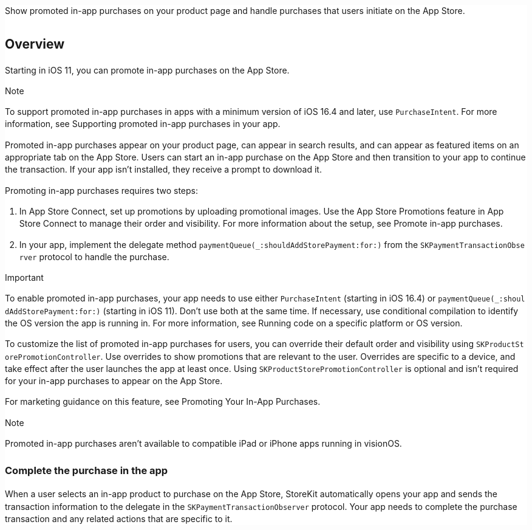 Show promoted in-app purchases on your product page and handle purchases that
users initiate on the App Store.

## Overview

Starting in iOS 11, you can promote in-app purchases on the App Store.

Note

To support promoted in-app purchases in apps with a minimum version of iOS
16.4 and later, use `PurchaseIntent`. For more information, see Supporting
promoted in-app purchases in your app.

Promoted in-app purchases appear on your product page, can appear in search
results, and can appear as featured items on an appropriate tab on the App
Store. Users can start an in-app purchase on the App Store and then transition
to your app to continue the transaction. If your app isn’t installed, they
receive a prompt to download it.

Promoting in-app purchases requires two steps:

  1. In App Store Connect, set up promotions by uploading promotional images. Use the App Store Promotions feature in App Store Connect to manage their order and visibility. For more information about the setup, see Promote in-app purchases.

  2. In your app, implement the delegate method `paymentQueue(_:shouldAddStorePayment:for:)` from the `SKPaymentTransactionObserver` protocol to handle the purchase. 

Important

To enable promoted in-app purchases, your app needs to use either
`PurchaseIntent` (starting in iOS 16.4) or
`paymentQueue(_:shouldAddStorePayment:for:)` (starting in iOS 11). Don’t use
both at the same time. If necessary, use conditional compilation to identify
the OS version the app is running in. For more information, see Running code
on a specific platform or OS version.

To customize the list of promoted in-app purchases for users, you can override
their default order and visibility using `SKProductStorePromotionController`.
Use overrides to show promotions that are relevant to the user. Overrides are
specific to a device, and take effect after the user launches the app at least
once. Using `SKProductStorePromotionController` is optional and isn’t required
for your in-app purchases to appear on the App Store.

For marketing guidance on this feature, see Promoting Your In-App Purchases.

Note

Promoted in-app purchases aren’t available to compatible iPad or iPhone apps
running in visionOS.

### Complete the purchase in the app

When a user selects an in-app product to purchase on the App Store, StoreKit
automatically opens your app and sends the transaction information to the
delegate in the `SKPaymentTransactionObserver` protocol. Your app needs to
complete the purchase transaction and any related actions that are specific to
it.
